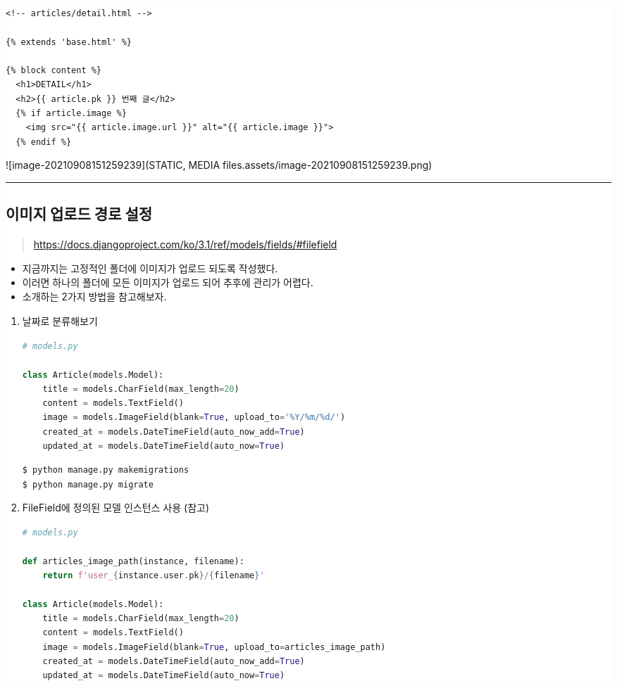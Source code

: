   ```django
  <!-- articles/detail.html -->
  
  {% extends 'base.html' %}
  
  {% block content %}
    <h1>DETAIL</h1>
    <h2>{{ article.pk }} 번째 글</h2>
    {% if article.image %}
      <img src="{{ article.image.url }}" alt="{{ article.image }}">
    {% endif %}
  ```

![image-20210908151259239](STATIC, MEDIA files.assets/image-20210908151259239.png)

---

## 이미지 업로드 경로 설정

> https://docs.djangoproject.com/ko/3.1/ref/models/fields/#filefield

- 지금까지는 고정적인 폴더에 이미지가 업로드 되도록 작성했다.
- 이러면 하나의 폴더에 모든 이미지가 업로드 되어 추후에 관리가 어렵다.
- 소개하는 2가지 방법을 참고해보자.

1. 날짜로 분류해보기

   ```python
   # models.py
   
   class Article(models.Model):
       title = models.CharField(max_length=20)
       content = models.TextField()
       image = models.ImageField(blank=True, upload_to='%Y/%m/%d/')
       created_at = models.DateTimeField(auto_now_add=True)
       updated_at = models.DateTimeField(auto_now=True)
   ```

   ```
   $ python manage.py makemigrations
   $ python manage.py migrate
   ```

2. FileField에 정의된 모델 인스턴스 사용 (참고)

   ```python
   # models.py
   
   def articles_image_path(instance, filename):
       return f'user_{instance.user.pk}/{filename}'
   
   class Article(models.Model):
       title = models.CharField(max_length=20)
       content = models.TextField()
       image = models.ImageField(blank=True, upload_to=articles_image_path)
       created_at = models.DateTimeField(auto_now_add=True)
       updated_at = models.DateTimeField(auto_now=True)
   ```
